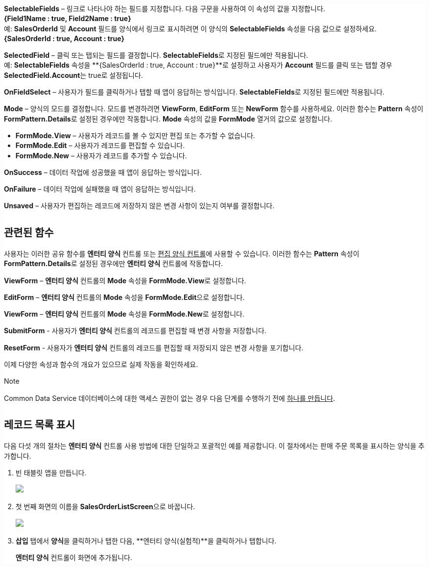 **SelectableFields** – 링크로 나타나야 하는 필드를 지정합니다. 다음 구문을 사용하여 이 속성의 값을 지정합니다.  
**{Field1Name : true, Field2Name : true}**  
예: **SalesOrderId** 및 **Account** 필드를 양식에서 링크로 표시하려면 이 양식의 **SelectableFields** 속성을 다음 값으로 설정하세요.  
**{SalesOrderId : true, Account : true}**

**SelectedField** – 클릭 또는 탭되는 필드를 결정합니다. **SelectableFields**로 지정된 필드에만 적용됩니다.  
예: **SelectableFields** 속성을 **{SalesOrderId : true, Account : true}**로 설정하고 사용자가 **Account** 필드를 클릭 또는 탭할 경우 **SelectedField.Account**는 true로 설정됩니다.

**OnFieldSelect** – 사용자가 필드를 클릭하거나 탭할 때 앱이 응답하는 방식입니다. **SelectableFields**로 지정된 필드에만 적용됩니다.

**Mode** – 양식의 모드를 결정합니다. 모드를 변경하려면 **ViewForm**, **EditForm** 또는 **NewForm** 함수를 사용하세요. 이러한 함수는 **Pattern** 속성이 **FormPattern.Details**로 설정된 경우에만 작동합니다. **Mode** 속성의 값을 **FormMode** 열거의 값으로 설정합니다.

* **FormMode.View** – 사용자가 레코드를 볼 수 있지만 편집 또는 추가할 수 없습니다.
* **FormMode.Edit** – 사용자가 레코드를 편집할 수 있습니다.
* **FormMode.New** – 사용자가 레코드를 추가할 수 있습니다.

**OnSuccess** – 데이터 작업에 성공했을 때 앱이 응답하는 방식입니다.

**OnFailure** – 데이터 작업에 실패했을 때 앱이 응답하는 방식입니다.

**Unsaved** – 사용자가 편집하는 레코드에 저장하지 않은 변경 사항이 있는지 여부를 결정합니다.

## <a name="related-functions"></a>관련된 함수
사용자는 이러한 공유 함수를 **엔터티 양식** 컨트롤 또는 [편집 양식 컨트롤](functions/function-form.md)에 사용할 수 있습니다. 이러한 함수는 **Pattern** 속성이 **FormPattern.Details**로 설정된 경우에만 **엔터티 양식** 컨트롤에 작동합니다.

**ViewForm** – **엔터티 양식** 컨트롤의 **Mode** 속성을 **FormMode.View**로 설정합니다.

**EditForm** – **엔터티 양식** 컨트롤의 **Mode** 속성을 **FormMode.Edit**으로 설정합니다.

**ViewForm** – **엔터티 양식** 컨트롤의 **Mode** 속성을 **FormMode.New**로 설정합니다.

**SubmitForm** - 사용자가 **엔터티 양식** 컨트롤의 레코드를 편집할 때 변경 사항을 저장합니다.

**ResetForm** - 사용자가 **엔터티 양식** 컨트롤의 레코드를 편집할 때 저장되지 않은 변경 사항을 포기합니다.

이제 다양한 속성과 함수의 개요가 있으므로 실제 작동을 확인하세요.

> [!NOTE]
> Common Data Service 데이터베이스에 대한 액세스 권한이 없는 경우 다음 단계를 수행하기 전에 [하나를 만듭니다](guided-learning/manage-data.yml#step-1).

## <a name="display-a-list-of-records"></a>레코드 목록 표시
다음 다섯 개의 절차는 **엔터티 양식** 컨트롤 사용 방법에 대한 단일하고 포괄적인 예를 제공합니다. 이 절차에서는 판매 주문 목록을 표시하는 양식을 추가합니다.  

1. 빈 태블릿 앱을 만듭니다.
   
    ![](media/entity-form-control/entityform-tutorial-01-01.png)
2. 첫 번째 화면의 이름을 **SalesOrderListScreen**으로 바꿉니다.
   
    ![](media/entity-form-control/entityform-tutorial-01-02.png)
3. **삽입** 탭에서 **양식**을 클릭하거나 탭한 다음, **엔터티 양식(실험적)**을 클릭하거나 탭합니다.  
   
    **엔터티 양식** 컨트롤이 화면에 추가됩니다.  
   